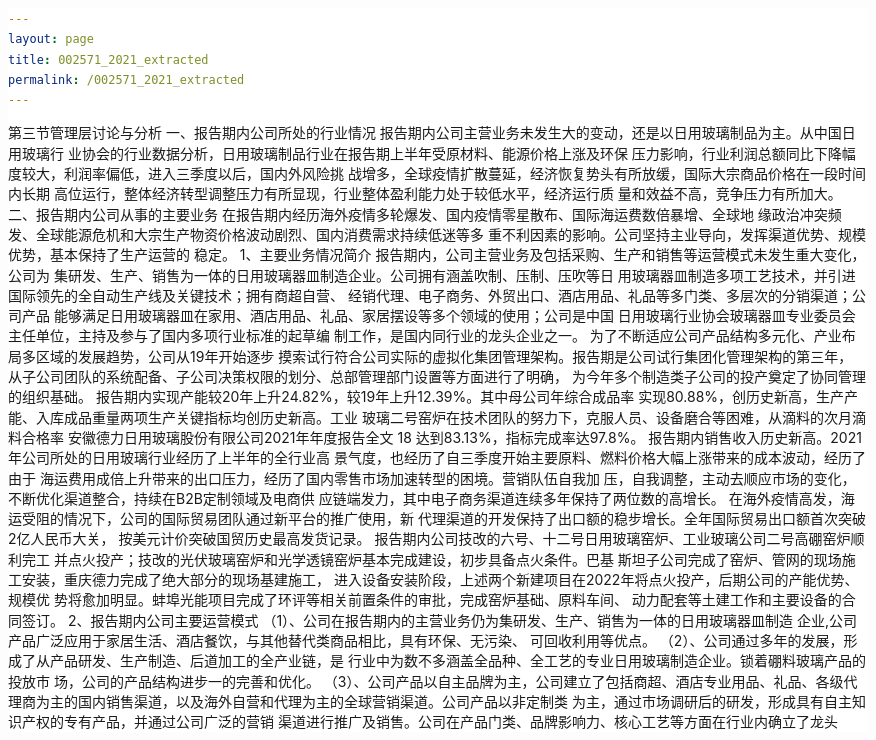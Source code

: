 ```yaml
---
layout: page
title: 002571_2021_extracted
permalink: /002571_2021_extracted
---
```


第三节管理层讨论与分析
一、报告期内公司所处的行业情况
报告期内公司主营业务未发生大的变动，还是以日用玻璃制品为主。从中国日用玻璃行
业协会的行业数据分析，日用玻璃制品行业在报告期上半年受原材料、能源价格上涨及环保
压力影响，行业利润总额同比下降幅度较大，利润率偏低，进入三季度以后，国内外风险挑
战增多，全球疫情扩散蔓延，经济恢复势头有所放缓，国际大宗商品价格在一段时间内长期
高位运行，整体经济转型调整压力有所显现，行业整体盈利能力处于较低水平，经济运行质
量和效益不高，竞争压力有所加大。
二、报告期内公司从事的主要业务
在报告期内经历海外疫情多轮爆发、国内疫情零星散布、国际海运费数倍暴增、全球地
缘政治冲突频发、全球能源危机和大宗生产物资价格波动剧烈、国内消费需求持续低迷等多
重不利因素的影响。公司坚持主业导向，发挥渠道优势、规模优势，基本保持了生产运营的
稳定。
1、主要业务情况简介
报告期内，公司主营业务及包括采购、生产和销售等运营模式未发生重大变化，公司为
集研发、生产、销售为一体的日用玻璃器皿制造企业。公司拥有涵盖吹制、压制、压吹等日
用玻璃器皿制造多项工艺技术，并引进国际领先的全自动生产线及关键技术；拥有商超自营、
经销代理、电子商务、外贸出口、酒店用品、礼品等多门类、多层次的分销渠道；公司产品
能够满足日用玻璃器皿在家用、酒店用品、礼品、家居摆设等多个领域的使用；公司是中国
日用玻璃行业协会玻璃器皿专业委员会主任单位，主持及参与了国内多项行业标准的起草编
制工作，是国内同行业的龙头企业之一。
为了不断适应公司产品结构多元化、产业布局多区域的发展趋势，公司从19年开始逐步
摸索试行符合公司实际的虚拟化集团管理架构。报告期是公司试行集团化管理架构的第三年，
从子公司团队的系统配备、子公司决策权限的划分、总部管理部门设置等方面进行了明确，
为今年多个制造类子公司的投产奠定了协同管理的组织基础。
报告期内实现产能较20年上升24.82%，较19年上升12.39%。其中母公司年综合成品率
实现80.88%，创历史新高，生产产能、入库成品重量两项生产关键指标均创历史新高。工业
玻璃二号窑炉在技术团队的努力下，克服人员、设备磨合等困难，从滴料的次月滴料合格率
安徽德力日用玻璃股份有限公司2021年年度报告全文
18
达到83.13%，指标完成率达97.8%。
报告期内销售收入历史新高。2021年公司所处的日用玻璃行业经历了上半年的全行业高
景气度，也经历了自三季度开始主要原料、燃料价格大幅上涨带来的成本波动，经历了由于
海运费用成倍上升带来的出口压力，经历了国内零售市场加速转型的困境。营销队伍自我加
压，自我调整，主动去顺应市场的变化，不断优化渠道整合，持续在B2B定制领域及电商供
应链端发力，其中电子商务渠道连续多年保持了两位数的高增长。
在海外疫情高发，海运受阻的情况下，公司的国际贸易团队通过新平台的推广使用，新
代理渠道的开发保持了出口额的稳步增长。全年国际贸易出口额首次突破2亿人民币大关，
按美元计价突破国贸历史最高发货记录。
报告期内公司技改的六号、十二号日用玻璃窑炉、工业玻璃公司二号高硼窑炉顺利完工
并点火投产；技改的光伏玻璃窑炉和光学透镜窑炉基本完成建设，初步具备点火条件。巴基
斯坦子公司完成了窑炉、管网的现场施工安装，重庆德力完成了绝大部分的现场基建施工，
进入设备安装阶段，上述两个新建项目在2022年将点火投产，后期公司的产能优势、规模优
势将愈加明显。蚌埠光能项目完成了环评等相关前置条件的审批，完成窑炉基础、原料车间、
动力配套等土建工作和主要设备的合同签订。
2、报告期内公司主要运营模式
（1）、公司在报告期内的主营业务仍为集研发、生产、销售为一体的日用玻璃器皿制造
企业,公司产品广泛应用于家居生活、酒店餐饮，与其他替代类商品相比，具有环保、无污染、
可回收利用等优点。
（2）、公司通过多年的发展，形成了从产品研发、生产制造、后道加工的全产业链，是
行业中为数不多涵盖全品种、全工艺的专业日用玻璃制造企业。锁着硼料玻璃产品的投放市
场，公司的产品结构进步一的完善和优化。
（3）、公司产品以自主品牌为主，公司建立了包括商超、酒店专业用品、礼品、各级代
理商为主的国内销售渠道，以及海外自营和代理为主的全球营销渠道。公司产品以非定制类
为主，通过市场调研后的研发，形成具有自主知识产权的专有产品，并通过公司广泛的营销
渠道进行推广及销售。公司在产品门类、品牌影响力、核心工艺等方面在行业内确立了龙头